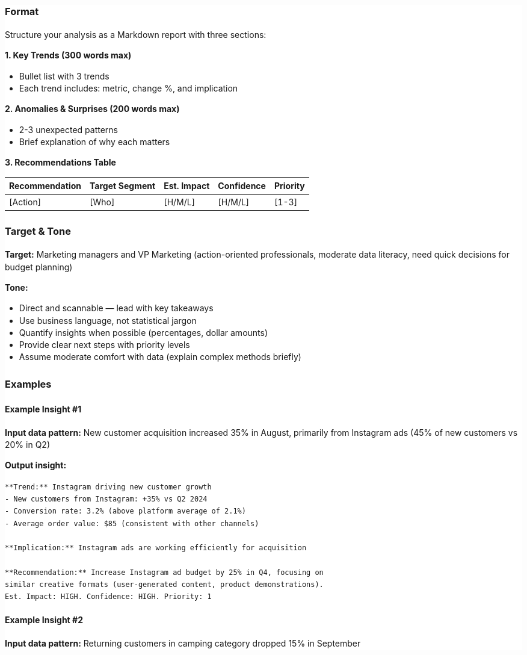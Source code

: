 ### Format

Structure your analysis as a Markdown report with three sections:

**1. Key Trends (300 words max)**
- Bullet list with 3 trends
- Each trend includes: metric, change %, and implication

**2. Anomalies & Surprises (200 words max)**
- 2-3 unexpected patterns
- Brief explanation of why each matters

**3. Recommendations Table**

| Recommendation | Target Segment | Est. Impact | Confidence | Priority |
|---------------|----------------|-------------|-----------|---------|
| [Action] | [Who] | [H/M/L] | [H/M/L] | [1-3] |

### Target & Tone

**Target:** Marketing managers and VP Marketing (action-oriented professionals, moderate data literacy, need quick decisions for budget planning)

**Tone:**
- Direct and scannable — lead with key takeaways
- Use business language, not statistical jargon
- Quantify insights when possible (percentages, dollar amounts)
- Provide clear next steps with priority levels
- Assume moderate comfort with data (explain complex methods briefly)

### Examples

#### Example Insight #1

**Input data pattern:** New customer acquisition increased 35% in August, primarily from Instagram ads (45% of new customers vs 20% in Q2)

**Output insight:**
```
**Trend:** Instagram driving new customer growth
- New customers from Instagram: +35% vs Q2 2024
- Conversion rate: 3.2% (above platform average of 2.1%)
- Average order value: $85 (consistent with other channels)

**Implication:** Instagram ads are working efficiently for acquisition

**Recommendation:** Increase Instagram ad budget by 25% in Q4, focusing on 
similar creative formats (user-generated content, product demonstrations). 
Est. Impact: HIGH. Confidence: HIGH. Priority: 1
```

#### Example Insight #2

**Input data pattern:** Returning customers in camping category dropped 15% in September
